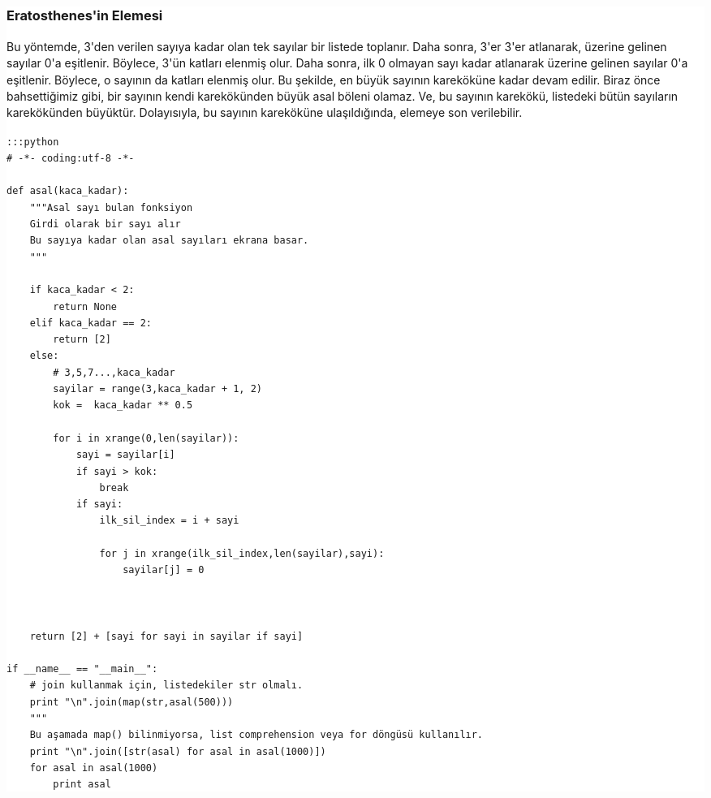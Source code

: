 ### Eratosthenes'in Elemesi

Bu yöntemde, 3'den verilen sayıya kadar olan tek sayılar bir listede
toplanır. Daha sonra, 3'er 3'er atlanarak, üzerine gelinen sayılar 0'a
eşitlenir. Böylece, 3'ün katları elenmiş olur. Daha sonra, ilk 0 olmayan
sayı kadar atlanarak üzerine gelinen sayılar 0'a eşitlenir. Böylece, o
sayının da katları elenmiş olur. Bu şekilde, en büyük sayının kareköküne
kadar devam edilir. Biraz önce bahsettiğimiz gibi, bir sayının kendi
karekökünden büyük asal böleni olamaz. Ve, bu sayının karekökü,
listedeki bütün sayıların karekökünden büyüktür. Dolayısıyla, bu sayının
kareköküne ulaşıldığında, elemeye son verilebilir.

	:::python
	# -*- coding:utf-8 -*-
	 
	def asal(kaca_kadar):
		"""Asal sayı bulan fonksiyon
		Girdi olarak bir sayı alır
		Bu sayıya kadar olan asal sayıları ekrana basar.
		"""
		 
		if kaca_kadar < 2:
			return None
		elif kaca_kadar == 2:
			return [2]
		else:
			# 3,5,7...,kaca_kadar
			sayilar = range(3,kaca_kadar + 1, 2)
			kok =  kaca_kadar ** 0.5
			 
			for i in xrange(0,len(sayilar)):
				sayi = sayilar[i]
				if sayi > kok:
					break
				if sayi:
					ilk_sil_index = i + sayi
					 
					for j in xrange(ilk_sil_index,len(sayilar),sayi):
						sayilar[j] = 0
				 
				 
				 
		return [2] + [sayi for sayi in sayilar if sayi]
		 
	if __name__ == "__main__":
		# join kullanmak için, listedekiler str olmalı.
		print "\n".join(map(str,asal(500)))
		"""
		Bu aşamada map() bilinmiyorsa, list comprehension veya for döngüsü kullanılır.
		print "\n".join([str(asal) for asal in asal(1000)])
		for asal in asal(1000)
			print asal